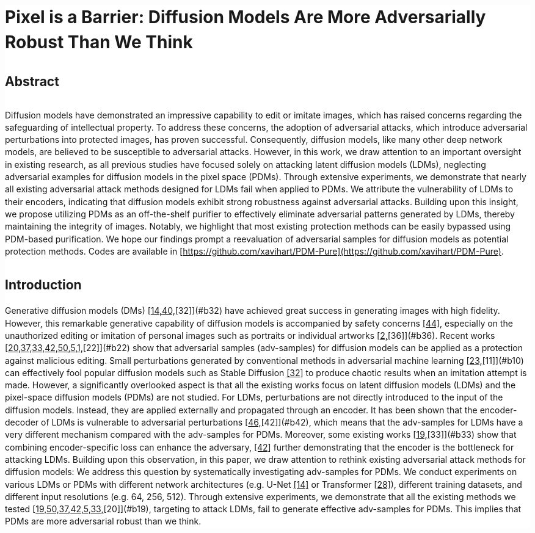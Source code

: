 # Pixel is a Barrier: Diffusion Models Are More Adversarially Robust Than We Think

## Abstract

## 

Diffusion models have demonstrated an impressive capability to edit or imitate images, which has raised concerns regarding the safeguarding of intellectual property. To address these concerns, the adoption of adversarial attacks, which introduce adversarial perturbations into protected images, has proven successful. Consequently, diffusion models, like many other deep network models, are believed to be susceptible to adversarial attacks. However, in this work, we draw attention to an important oversight in existing research, as all previous studies have focused solely on attacking latent diffusion models (LDMs), neglecting adversarial examples for diffusion models in the pixel space (PDMs). Through extensive experiments, we demonstrate that nearly all existing adversarial attack methods designed for LDMs fail when applied to PDMs. We attribute the vulnerability of LDMs to their encoders, indicating that diffusion models exhibit strong robustness against adversarial attacks. Building upon this insight, we propose utilizing PDMs as an off-the-shelf purifier to effectively eliminate adversarial patterns generated by LDMs, thereby maintaining the integrity of images. Notably, we highlight that most existing protection methods can be easily bypassed using PDM-based purification. We hope our findings prompt a reevaluation of adversarial samples for diffusion models as potential protection methods. Codes are available in [https://github.com/xavihart/PDM-Pure](https://github.com/xavihart/PDM-Pure).

## Introduction

Generative diffusion models (DMs) [[14,](#b13)[40,](#b40)[32]](#b32) have achieved great success in generating images with high fidelity. However, this remarkable generative capability of diffusion models is accompanied by safety concerns [[44]](#b44), especially on the unauthorized editing or imitation of personal images such as portraits or individual artworks [[2,](#b1)[36]](#b36). Recent works [[20,](#b19)[37,](#b37)[33,](#b33)[42,](#b42)[50,](#b50)[5,](#b4)[1,](#b0)[22]](#b22) show that adversarial samples (adv-samples) for diffusion models can be applied as a protection against malicious editing. Small perturbations generated by conventional methods in adversarial machine learning [[23,](#b23)[11]](#b10) can effectively fool popular diffusion models such as Stable Diffusion [[32]](#b32) to produce chaotic results when an imitation attempt is made. However, a significantly overlooked aspect is that all the existing works focus on latent diffusion models (LDMs) and the pixel-space diffusion models (PDMs) are not studied. For LDMs, perturbations are not directly introduced to the input of the diffusion models. Instead, they are applied externally and propagated through an encoder. It has been shown that the encoder-decoder of LDMs is vulnerable to adversarial perturbations [[46,](#b46)[42]](#b42), which means that the adv-samples for LDMs have a very different mechanism compared with the adv-samples for PDMs. Moreover, some existing works [[19,](#b18)[33]](#b33) show that combining encoder-specific loss can enhance the adversary, [[42]](#b42) further demonstrating that the encoder is the bottleneck for attacking LDMs. Building upon this observation, in this paper, we draw attention to rethink existing adversarial attack methods for diffusion models:  We address this question by systematically investigating adv-samples for PDMs. We conduct experiments on various LDMs or PDMs with different network architectures (e.g. U-Net [[14]](#b13) or Transformer [[28]](#b28)), different training datasets, and different input resolutions (e.g. 64, 256, 512). Through extensive experiments, we demonstrate that all the existing methods we tested [[19,](#b18)[50,](#b50)[37,](#b37)[42,](#b42)[5,](#b4)[33,](#b33)[20]](#b19), targeting to attack LDMs, fail to generate effective adv-samples for PDMs. This implies that PDMs are more adversarial robust than we think.
